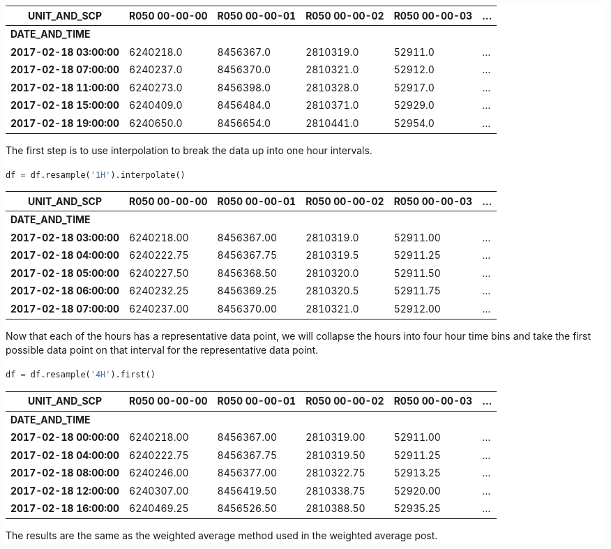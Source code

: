 | **UNIT_AND_SCP**        | **R050 00-00-00** | **R050 00-00-01** | **R050 00-00-02** | **R050 00-00-03** | **…** |
| ----------------------- | ----------------- | ----------------- | ----------------- | ----------------- | ----- |
| **DATE_AND_TIME**       |                   |                   |                   |                   |       |
| **2017-02-18 03:00:00** | 6240218.0         | 8456367.0         | 2810319.0         | 52911.0           | …     |
| **2017-02-18 07:00:00** | 6240237.0         | 8456370.0         | 2810321.0         | 52912.0           | …     |
| **2017-02-18 11:00:00** | 6240273.0         | 8456398.0         | 2810328.0         | 52917.0           | …     |
| **2017-02-18 15:00:00** | 6240409.0         | 8456484.0         | 2810371.0         | 52929.0           | …     |
| **2017-02-18 19:00:00** | 6240650.0         | 8456654.0         | 2810441.0         | 52954.0           | …     |

The first step is to use interpolation to break the data up into one hour intervals.

``` python
df = df.resample('1H').interpolate() 
```

| **UNIT_AND_SCP**        | **R050 00-00-00** | **R050 00-00-01** | **R050 00-00-02** | **R050 00-00-03** | **…** |
| ----------------------- | ----------------- | ----------------- | ----------------- | ----------------- | ----- |
| **DATE_AND_TIME**       |                   |                   |                   |                   |       |
| **2017-02-18 03:00:00** | 6240218.00        | 8456367.00        | 2810319.0         | 52911.00          | …     |
| **2017-02-18 04:00:00** | 6240222.75        | 8456367.75        | 2810319.5         | 52911.25          | …     |
| **2017-02-18 05:00:00** | 6240227.50        | 8456368.50        | 2810320.0         | 52911.50          | …     |
| **2017-02-18 06:00:00** | 6240232.25        | 8456369.25        | 2810320.5         | 52911.75          | …     |
| **2017-02-18 07:00:00** | 6240237.00        | 8456370.00        | 2810321.0         | 52912.00          | …     |

Now that each of the hours has a representative data point, we will collapse the hours into four hour time bins and take the first possible data point on that interval for the representative data point.

``` python
df = df.resample('4H').first() 
```

| **UNIT_AND_SCP**        | **R050 00-00-00** | **R050 00-00-01** | **R050 00-00-02** | **R050 00-00-03** | **…** |
| ----------------------- | ----------------- | ----------------- | ----------------- | ----------------- | ----- |
| **DATE_AND_TIME**       |                   |                   |                   |                   |       |
| **2017-02-18 00:00:00** | 6240218.00        | 8456367.00        | 2810319.00        | 52911.00          | …     |
| **2017-02-18 04:00:00** | 6240222.75        | 8456367.75        | 2810319.50        | 52911.25          | …     |
| **2017-02-18 08:00:00** | 6240246.00        | 8456377.00        | 2810322.75        | 52913.25          | …     |
| **2017-02-18 12:00:00** | 6240307.00        | 8456419.50        | 2810338.75        | 52920.00          | …     |
| **2017-02-18 16:00:00** | 6240469.25        | 8456526.50        | 2810388.50        | 52935.25          | …     |

The results are the same as the weighted average method used in the weighted average post.  
